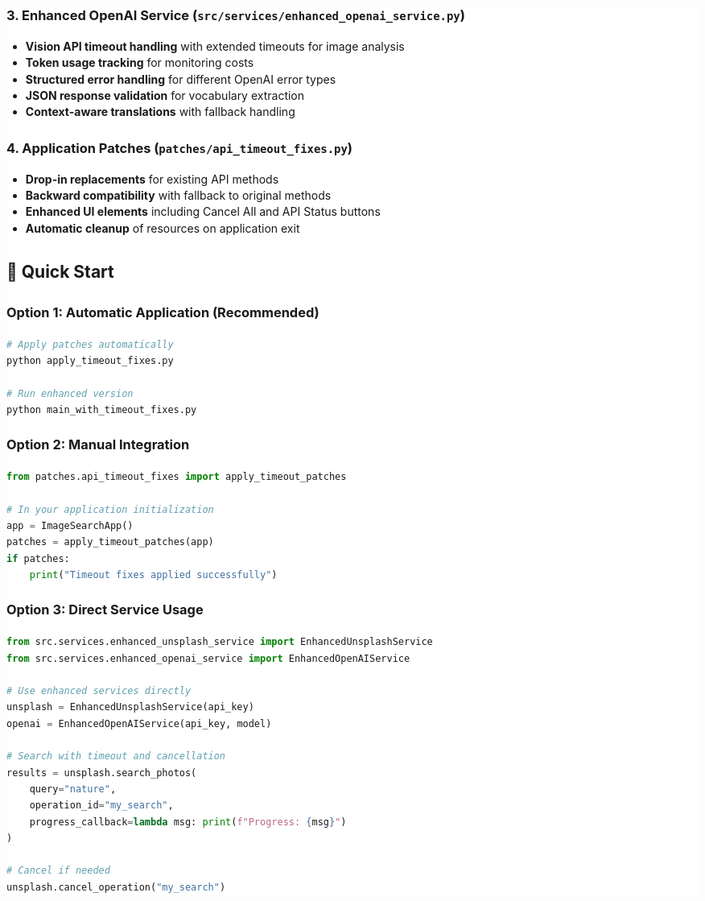 ### 3. Enhanced OpenAI Service (`src/services/enhanced_openai_service.py`)

- **Vision API timeout handling** with extended timeouts for image analysis
- **Token usage tracking** for monitoring costs
- **Structured error handling** for different OpenAI error types
- **JSON response validation** for vocabulary extraction
- **Context-aware translations** with fallback handling

### 4. Application Patches (`patches/api_timeout_fixes.py`)

- **Drop-in replacements** for existing API methods
- **Backward compatibility** with fallback to original methods
- **Enhanced UI elements** including Cancel All and API Status buttons
- **Automatic cleanup** of resources on application exit

## 🚀 Quick Start

### Option 1: Automatic Application (Recommended)

```bash
# Apply patches automatically
python apply_timeout_fixes.py

# Run enhanced version
python main_with_timeout_fixes.py
```

### Option 2: Manual Integration

```python
from patches.api_timeout_fixes import apply_timeout_patches

# In your application initialization
app = ImageSearchApp()
patches = apply_timeout_patches(app)
if patches:
    print("Timeout fixes applied successfully")
```

### Option 3: Direct Service Usage

```python
from src.services.enhanced_unsplash_service import EnhancedUnsplashService
from src.services.enhanced_openai_service import EnhancedOpenAIService

# Use enhanced services directly
unsplash = EnhancedUnsplashService(api_key)
openai = EnhancedOpenAIService(api_key, model)

# Search with timeout and cancellation
results = unsplash.search_photos(
    query="nature",
    operation_id="my_search",
    progress_callback=lambda msg: print(f"Progress: {msg}")
)

# Cancel if needed
unsplash.cancel_operation("my_search")
```

